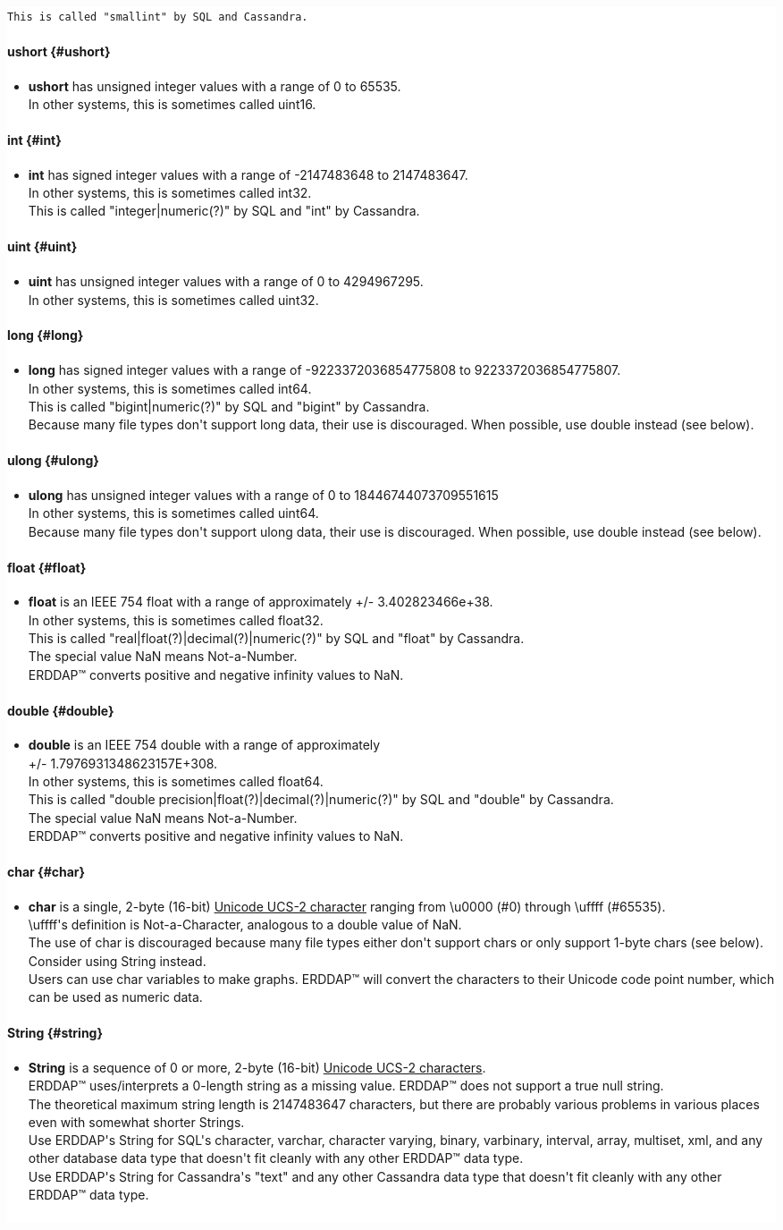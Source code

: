    This is called "smallint" by SQL and Cassandra.
#### ushort {#ushort}
*   **ushort** has unsigned integer values with a range of 0 to 65535.  
    In other systems, this is sometimes called uint16.
#### int {#int}
*   **int** has signed integer values with a range of -2147483648 to 2147483647.  
    In other systems, this is sometimes called int32.  
    This is called "integer|numeric(?)" by SQL and "int" by Cassandra.
#### uint {#uint}
*   **uint** has unsigned integer values with a range of 0 to 4294967295.  
    In other systems, this is sometimes called uint32.
#### long {#long}
*   **long** has signed integer values with a range of -9223372036854775808 to 9223372036854775807.  
    In other systems, this is sometimes called int64.  
    This is called "bigint|numeric(?)" by SQL and "bigint" by Cassandra.  
    Because many file types don't support long data, their use is discouraged. When possible, use double instead (see below).
#### ulong {#ulong}
*   **ulong** has unsigned integer values with a range of 0 to 18446744073709551615  
    In other systems, this is sometimes called uint64.  
    Because many file types don't support ulong data, their use is discouraged. When possible, use double instead (see below).
#### float {#float}
*   **float** is an IEEE 754 float with a range of approximately +/- 3.402823466e+38.  
    In other systems, this is sometimes called float32.  
    This is called "real|float(?)|decimal(?)|numeric(?)" by SQL and "float" by Cassandra.  
    The special value NaN means Not-a-Number.  
    ERDDAP™ converts positive and negative infinity values to NaN.
#### double {#double}
*   **double** is an IEEE 754 double with a range of approximately  
    +/- 1.7976931348623157E+308.  
    In other systems, this is sometimes called float64.  
    This is called "double precision|float(?)|decimal(?)|numeric(?)" by SQL and "double" by Cassandra.  
    The special value NaN means Not-a-Number.  
    ERDDAP™ converts positive and negative infinity values to NaN.
#### char {#char}
*   **char** is a single, 2-byte (16-bit) [Unicode UCS-2 character](https://en.wikipedia.org/wiki/UTF-16) ranging from \\u0000 (#0) through \\uffff (#65535).  
    \\uffff's definition is Not-a-Character, analogous to a double value of NaN.  
    The use of char is discouraged because many file types either don't support chars or only support 1-byte chars (see below). Consider using String instead.  
    Users can use char variables to make graphs. ERDDAP™ will convert the characters to their Unicode code point number, which can be used as numeric data.
#### String {#string}
*   **String** is a sequence of 0 or more, 2-byte (16-bit) [Unicode UCS-2 characters](https://en.wikipedia.org/wiki/UTF-16).  
    ERDDAP™ uses/interprets a 0-length string as a missing value. ERDDAP™ does not support a true null string.  
    The theoretical maximum string length is 2147483647 characters, but there are probably various problems in various places even with somewhat shorter Strings.  
    Use ERDDAP's String for SQL's character, varchar, character varying, binary, varbinary, interval, array, multiset, xml, and any other database data type that doesn't fit cleanly with any other ERDDAP™ data type.  
    Use ERDDAP's String for Cassandra's "text" and any other Cassandra data type that doesn't fit cleanly with any other ERDDAP™ data type.  
     
